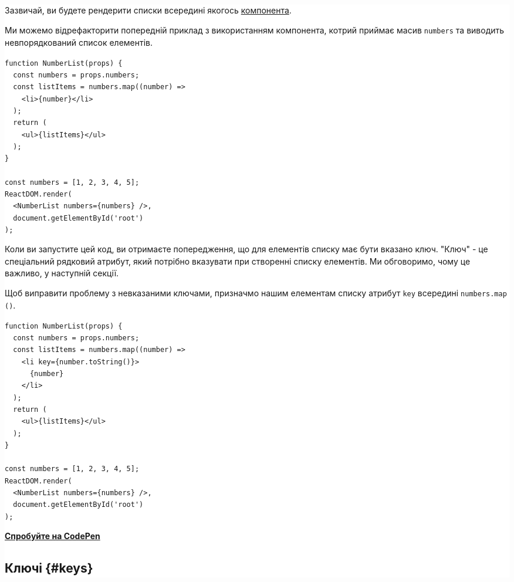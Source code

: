 Зазвичай, ви будете рендерити списки всередині якогось [компонента](/docs/components-and-props.html).

Ми можемо відрефакторити попередній приклад з використанням компонента, котрий приймає масив `numbers` та виводить невпорядкований список елементів.

```javascript{3-5,7,13}
function NumberList(props) {
  const numbers = props.numbers;
  const listItems = numbers.map((number) =>
    <li>{number}</li>
  );
  return (
    <ul>{listItems}</ul>
  );
}

const numbers = [1, 2, 3, 4, 5];
ReactDOM.render(
  <NumberList numbers={numbers} />,
  document.getElementById('root')
);
```

Коли ви запустите цей код, ви отримаєте попередження, що для елементів списку має бути вказано ключ. "Ключ" - це спеціальний рядковий атрибут, який потрібно вказувати при створенні списку елементів. Ми обговоримо, чому це важливо, у наступній секції.

Щоб виправити проблему з невказаними ключами, призначмо нашим елементам списку атрибут `key` всередині `numbers.map()`.

```javascript{4}
function NumberList(props) {
  const numbers = props.numbers;
  const listItems = numbers.map((number) =>
    <li key={number.toString()}>
      {number}
    </li>
  );
  return (
    <ul>{listItems}</ul>
  );
}

const numbers = [1, 2, 3, 4, 5];
ReactDOM.render(
  <NumberList numbers={numbers} />,
  document.getElementById('root')
);
```

[**Спробуйте на CodePen**](https://codepen.io/gaearon/pen/jrXYRR?editors=0011)

## Ключі {#keys}
